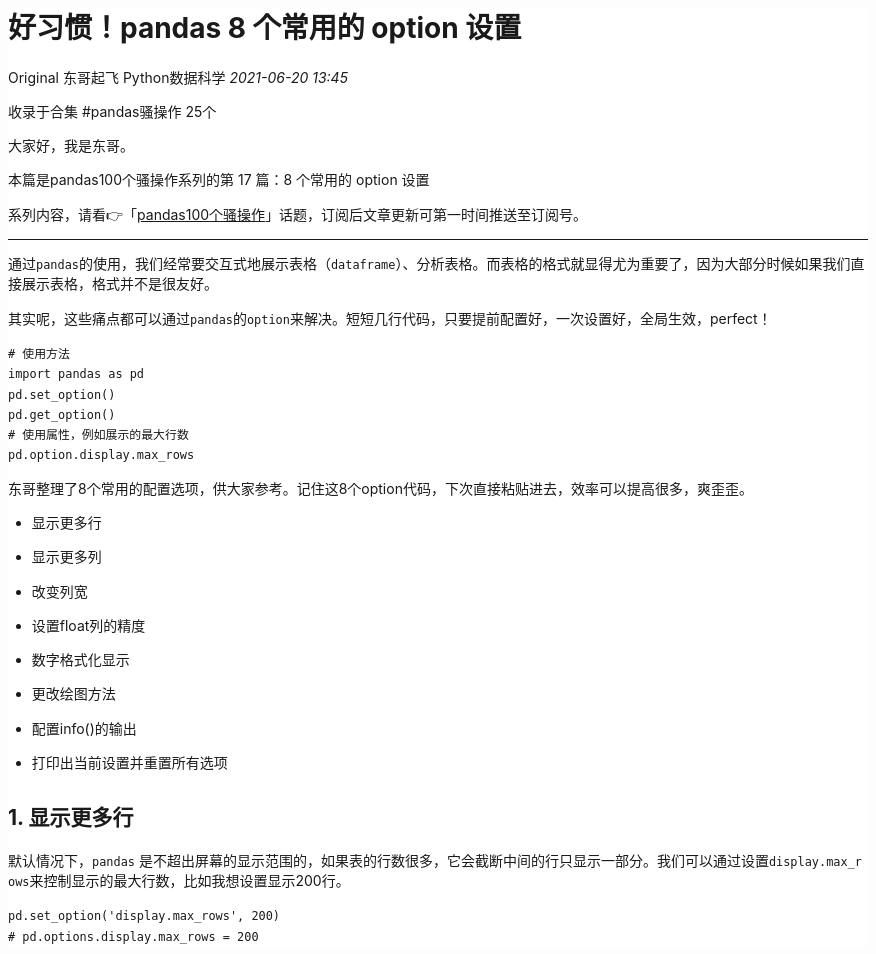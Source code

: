 # 好习惯！pandas 8 个常用的 option 设置

<a id="copyright_logo"></a>Original 东哥起飞 <a id="profileBt"></a><a id="js_name"></a>Python数据科学 *2021-06-20 13:45*

<a id="js_article-tag-card__left"></a>收录于合集 #pandas骚操作 <a id="js_article-tag-card__right"></a>25个

大家好，我是东哥。

本篇是pandas100个骚操作系列的第 17 篇：8 个常用的 option 设置

系列内容，请看👉「[pandas100个骚操作](https://mp.weixin.qq.com/mp/appmsgalbum?__biz=MzUzODYwMDAzNA==&action=getalbum&album_id=1699019347278561282&scene=173&from_msgid=2247515707&from_itemidx=4&count=3&nolastread=1#wechat_redirect)」话题，订阅后文章更新可第一时间推送至订阅号。

* * *

通过`pandas`的使用，我们经常要交互式地展示表格（`dataframe`）、分析表格。而表格的格式就显得尤为重要了，因为大部分时候如果我们直接展示表格，格式并不是很友好。

其实呢，这些痛点都可以通过`pandas`的`option`来解决。短短几行代码，只要提前配置好，一次设置好，全局生效，perfect！

```
# 使用方法
import pandas as pd
pd.set_option()
pd.get_option()
# 使用属性，例如展示的最大行数
pd.option.display.max_rows

```

东哥整理了8个常用的配置选项，供大家参考。记住这8个option代码，下次直接粘贴进去，效率可以提高很多，爽歪歪。

- 显示更多行
    
- 显示更多列
    
- 改变列宽
    
- 设置float列的精度
    
- 数字格式化显示
    
- 更改绘图方法
    
- 配置info()的输出
    
- 打印出当前设置并重置所有选项
    

## 1\. 显示更多行

默认情况下，`pandas` 是不超出屏幕的显示范围的，如果表的行数很多，它会截断中间的行只显示一部分。我们可以通过设置`display.max_rows`来控制显示的最大行数，比如我想设置显示200行。

```
pd.set_option('display.max_rows', 200)
# pd.options.display.max_rows = 200

```

